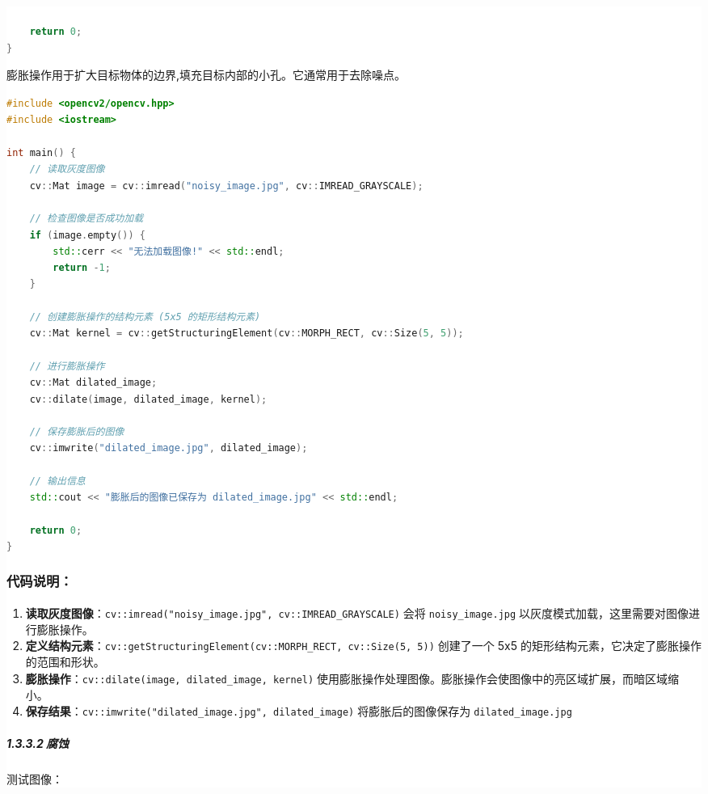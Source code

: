 ```c++

    return 0;
}

```

膨胀操作用于扩大目标物体的边界,填充目标内部的小孔。它通常用于去除噪点。

```cpp
#include <opencv2/opencv.hpp>
#include <iostream>

int main() {
    // 读取灰度图像
    cv::Mat image = cv::imread("noisy_image.jpg", cv::IMREAD_GRAYSCALE);

    // 检查图像是否成功加载
    if (image.empty()) {
        std::cerr << "无法加载图像!" << std::endl;
        return -1;
    }

    // 创建膨胀操作的结构元素 (5x5 的矩形结构元素)
    cv::Mat kernel = cv::getStructuringElement(cv::MORPH_RECT, cv::Size(5, 5));

    // 进行膨胀操作
    cv::Mat dilated_image;
    cv::dilate(image, dilated_image, kernel);

    // 保存膨胀后的图像
    cv::imwrite("dilated_image.jpg", dilated_image);

    // 输出信息
    std::cout << "膨胀后的图像已保存为 dilated_image.jpg" << std::endl;

    return 0;
}

```

### 代码说明：

1. **读取灰度图像**：`cv::imread("noisy_image.jpg", cv::IMREAD_GRAYSCALE)` 会将 `noisy_image.jpg` 以灰度模式加载，这里需要对图像进行膨胀操作。
2. **定义结构元素**：`cv::getStructuringElement(cv::MORPH_RECT, cv::Size(5, 5))` 创建了一个 5x5 的矩形结构元素，它决定了膨胀操作的范围和形状。
3. **膨胀操作**：`cv::dilate(image, dilated_image, kernel)` 使用膨胀操作处理图像。膨胀操作会使图像中的亮区域扩展，而暗区域缩小。
4. **保存结果**：`cv::imwrite("dilated_image.jpg", dilated_image)` 将膨胀后的图像保存为 `dilated_image.jpg`

##### 1.3.3.2 腐蚀

测试图像：
